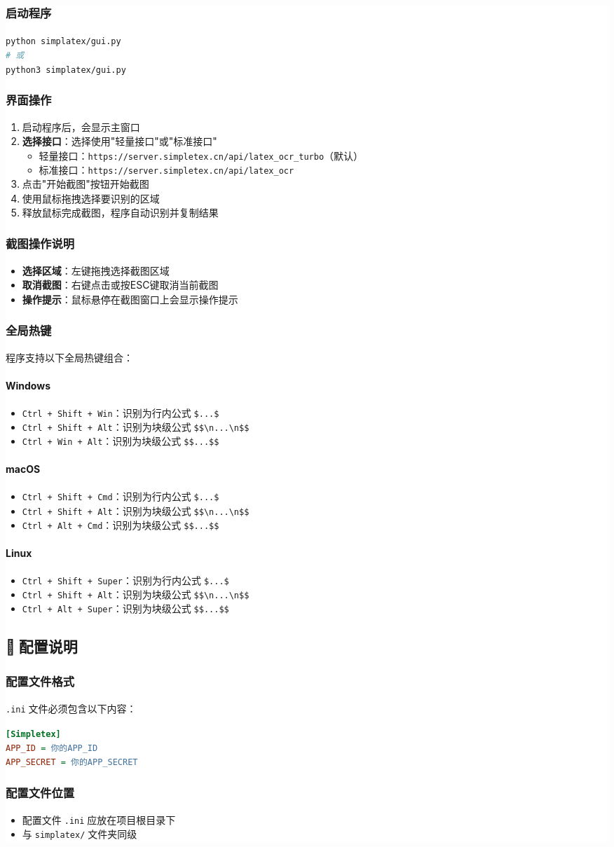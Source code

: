 ### 启动程序
```bash
python simplatex/gui.py
# 或
python3 simplatex/gui.py
```

### 界面操作
1. 启动程序后，会显示主窗口
2. **选择接口**：选择使用"轻量接口"或"标准接口"
   - 轻量接口：`https://server.simpletex.cn/api/latex_ocr_turbo`（默认）
   - 标准接口：`https://server.simpletex.cn/api/latex_ocr`
3. 点击"开始截图"按钮开始截图
4. 使用鼠标拖拽选择要识别的区域
5. 释放鼠标完成截图，程序自动识别并复制结果

### 截图操作说明
- **选择区域**：左键拖拽选择截图区域
- **取消截图**：右键点击或按ESC键取消当前截图
- **操作提示**：鼠标悬停在截图窗口上会显示操作提示

### 全局热键
程序支持以下全局热键组合：

#### Windows
- `Ctrl + Shift + Win`：识别为行内公式 `$...$`
- `Ctrl + Shift + Alt`：识别为块级公式 `$$\n...\n$$`
- `Ctrl + Win + Alt`：识别为块级公式 `$$...$$`

#### macOS
- `Ctrl + Shift + Cmd`：识别为行内公式 `$...$`
- `Ctrl + Shift + Alt`：识别为块级公式 `$$\n...\n$$`
- `Ctrl + Alt + Cmd`：识别为块级公式 `$$...$$`

#### Linux
- `Ctrl + Shift + Super`：识别为行内公式 `$...$`
- `Ctrl + Shift + Alt`：识别为块级公式 `$$\n...\n$$`
- `Ctrl + Alt + Super`：识别为块级公式 `$$...$$`

## 🔧 配置说明

### 配置文件格式
`.ini` 文件必须包含以下内容：
```ini
[Simpletex]
APP_ID = 你的APP_ID
APP_SECRET = 你的APP_SECRET
```

### 配置文件位置
- 配置文件 `.ini` 应放在项目根目录下
- 与 `simplatex/` 文件夹同级
